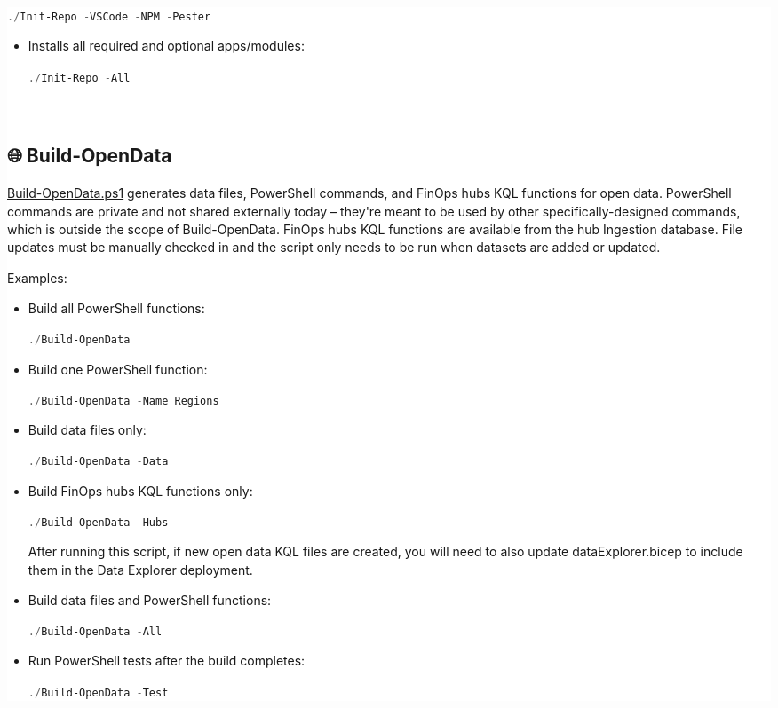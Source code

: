   ```powershell
  ./Init-Repo -VSCode -NPM -Pester
  ```

- Installs all required and optional apps/modules:

  ```powershell
  ./Init-Repo -All
  ```

<br>

## 🌐 Build-OpenData

[Build-OpenData.ps1](./Build-OpenData.ps1) generates data files, PowerShell commands, and FinOps hubs KQL functions for open data. PowerShell commands are private and not shared externally today &ndash; they're meant to be used by other specifically-designed commands, which is outside the scope of Build-OpenData. FinOps hubs KQL functions are available from the hub Ingestion database. File updates must be manually checked in and the script only needs to be run when datasets are added or updated.

Examples:

- Build all PowerShell functions:

  ```powershell
  ./Build-OpenData
  ```

- Build one PowerShell function:

  ```powershell
  ./Build-OpenData -Name Regions
  ```

- Build data files only:

  ```powershell
  ./Build-OpenData -Data
  ```

- Build FinOps hubs KQL functions only:

  ```powershell
  ./Build-OpenData -Hubs
  ```

  After running this script, if new open data KQL files are created, you will need to also update dataExplorer.bicep to include them in the Data Explorer deployment.

- Build data files and PowerShell functions:

  ```powershell
  ./Build-OpenData -All
  ```

- Run PowerShell tests after the build completes:

  ```powershell
  ./Build-OpenData -Test
  ```
